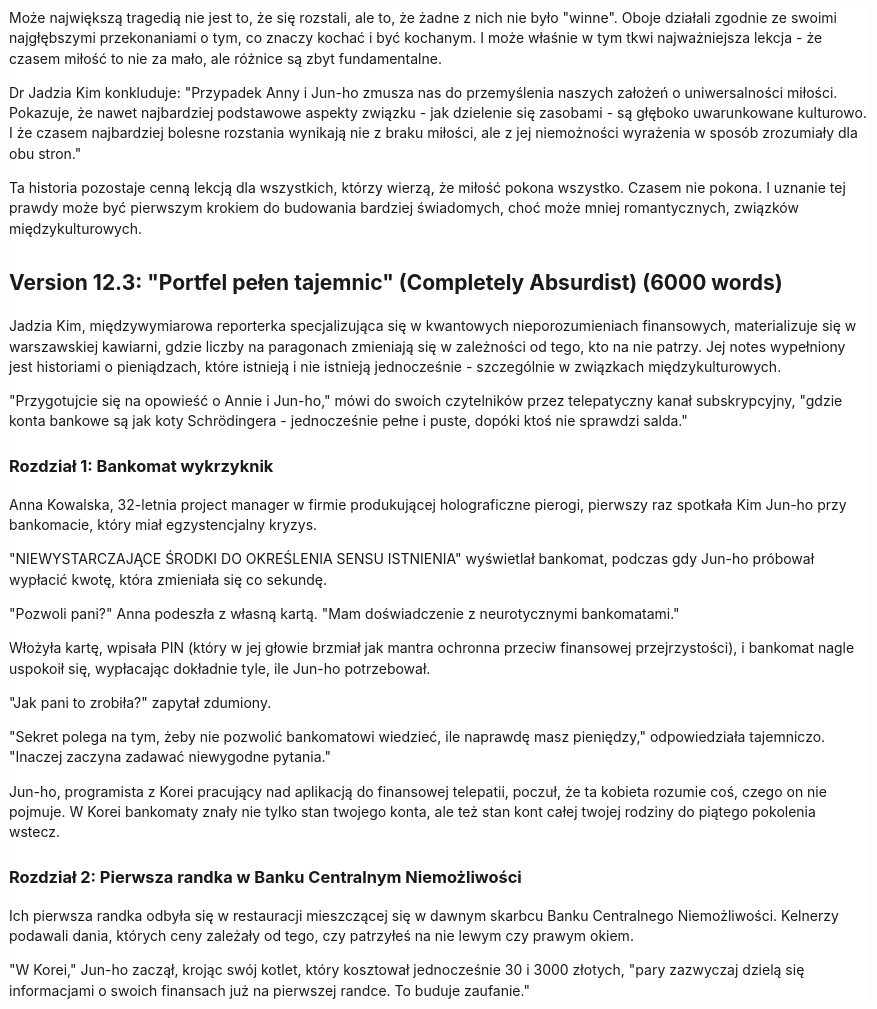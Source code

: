 Może największą tragedią nie jest to, że się rozstali, ale to, że żadne z nich nie było "winne". Oboje działali zgodnie ze swoimi najgłębszymi przekonaniami o tym, co znaczy kochać i być kochanym. I może właśnie w tym tkwi najważniejsza lekcja - że czasem miłość to nie za mało, ale różnice są zbyt fundamentalne.

Dr Jadzia Kim konkluduje: "Przypadek Anny i Jun-ho zmusza nas do przemyślenia naszych założeń o uniwersalności miłości. Pokazuje, że nawet najbardziej podstawowe aspekty związku - jak dzielenie się zasobami - są głęboko uwarunkowane kulturowo. I że czasem najbardziej bolesne rozstania wynikają nie z braku miłości, ale z jej niemożności wyrażenia w sposób zrozumiały dla obu stron."

Ta historia pozostaje cenną lekcją dla wszystkich, którzy wierzą, że miłość pokona wszystko. Czasem nie pokona. I uznanie tej prawdy może być pierwszym krokiem do budowania bardziej świadomych, choć może mniej romantycznych, związków międzykulturowych.

## Version 12.3: "Portfel pełen tajemnic" (Completely Absurdist) (6000 words)

Jadzia Kim, międzywymiarowa reporterka specjalizująca się w kwantowych nieporozumieniach finansowych, materializuje się w warszawskiej kawiarni, gdzie liczby na paragonach zmieniają się w zależności od tego, kto na nie patrzy. Jej notes wypełniony jest historiami o pieniądzach, które istnieją i nie istnieją jednocześnie - szczególnie w związkach międzykulturowych.

"Przygotujcie się na opowieść o Annie i Jun-ho," mówi do swoich czytelników przez telepatyczny kanał subskrypcyjny, "gdzie konta bankowe są jak koty Schrödingera - jednocześnie pełne i puste, dopóki ktoś nie sprawdzi salda."

### Rozdział 1: Bankomat wykrzyknik

Anna Kowalska, 32-letnia project manager w firmie produkującej holograficzne pierogi, pierwszy raz spotkała Kim Jun-ho przy bankomacie, który miał egzystencjalny kryzys.

"NIEWYSTARCZAJĄCE ŚRODKI DO OKREŚLENIA SENSU ISTNIENIA" wyświetlał bankomat, podczas gdy Jun-ho próbował wypłacić kwotę, która zmieniała się co sekundę.

"Pozwoli pani?" Anna podeszła z własną kartą. "Mam doświadczenie z neurotycznymi bankomatami."

Włożyła kartę, wpisała PIN (który w jej głowie brzmiał jak mantra ochronna przeciw finansowej przejrzystości), i bankomat nagle uspokoił się, wypłacając dokładnie tyle, ile Jun-ho potrzebował.

"Jak pani to zrobiła?" zapytał zdumiony.

"Sekret polega na tym, żeby nie pozwolić bankomatowi wiedzieć, ile naprawdę masz pieniędzy," odpowiedziała tajemniczo. "Inaczej zaczyna zadawać niewygodne pytania."

Jun-ho, programista z Korei pracujący nad aplikacją do finansowej telepatii, poczuł, że ta kobieta rozumie coś, czego on nie pojmuje. W Korei bankomaty znały nie tylko stan twojego konta, ale też stan kont całej twojej rodziny do piątego pokolenia wstecz.

### Rozdział 2: Pierwsza randka w Banku Centralnym Niemożliwości

Ich pierwsza randka odbyła się w restauracji mieszczącej się w dawnym skarbcu Banku Centralnego Niemożliwości. Kelnerzy podawali dania, których ceny zależały od tego, czy patrzyłeś na nie lewym czy prawym okiem.

"W Korei," Jun-ho zaczął, krojąc swój kotlet, który kosztował jednocześnie 30 i 3000 złotych, "pary zazwyczaj dzielą się informacjami o swoich finansach już na pierwszej randce. To buduje zaufanie."
